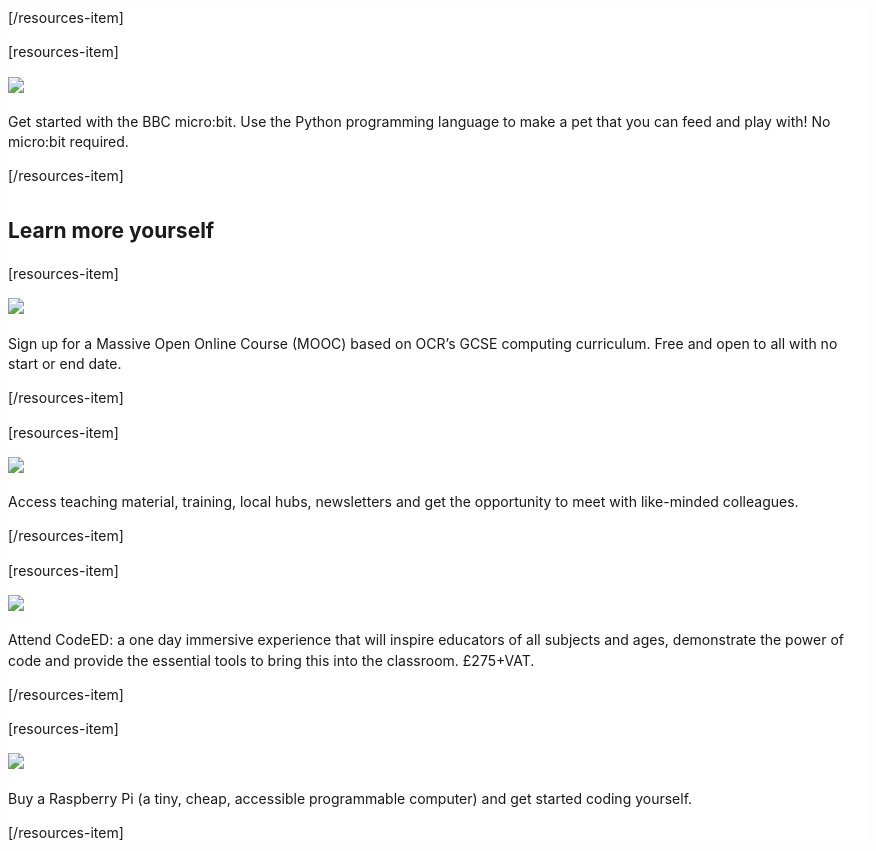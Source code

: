 [/resources-item]

[resources-item]

<div class="resources-logo"><a href="https://groklearning.com/hoc-2016/activity/virtual-pet"><IMG src="/images/groklearning_python.jpg" /></a></div>

Get started with the BBC micro:bit. Use the Python programming language to make a pet that you can feed and play with! No micro:bit required.

[/resources-item]


## Learn more yourself

[resources-item]

<div class="resources-logo"><a href="http://www.cambridgegcsecomputing.org"><IMG src="/images/cambridgegcsecomputing.jpeg" /></a></div>

Sign up for a Massive Open Online Course (MOOC) based on OCR’s GCSE computing curriculum. Free and open to all with no start or end date.

[/resources-item]

[resources-item]

<div class="resources-logo"><a href="http://www.computingatschool.org.uk"><IMG src="/images/computingatschool.jpg" /></a></div>

Access teaching material, training, local hubs, newsletters and get the opportunity to meet with like-minded colleagues.
 
[/resources-item]

[resources-item]

<div class="resources-logo"><a href="http://decoded.co/uk/codeED-in-a-day/"><IMG src="/images/decoded.jpeg" /></a></div>

Attend CodeED: a one day immersive experience that will inspire educators of all subjects and ages, demonstrate the power of code and provide the essential tools to bring this into the classroom. £275+VAT.

[/resources-item]

[resources-item]

<div class="resources-logo"><a href="http://www.raspberrypi.org/hour-of-code"><IMG src="/images/raspberrypi.jpeg" /></a></div>

Buy a Raspberry Pi (a tiny, cheap, accessible programmable computer) and get started coding yourself.

[/resources-item]
